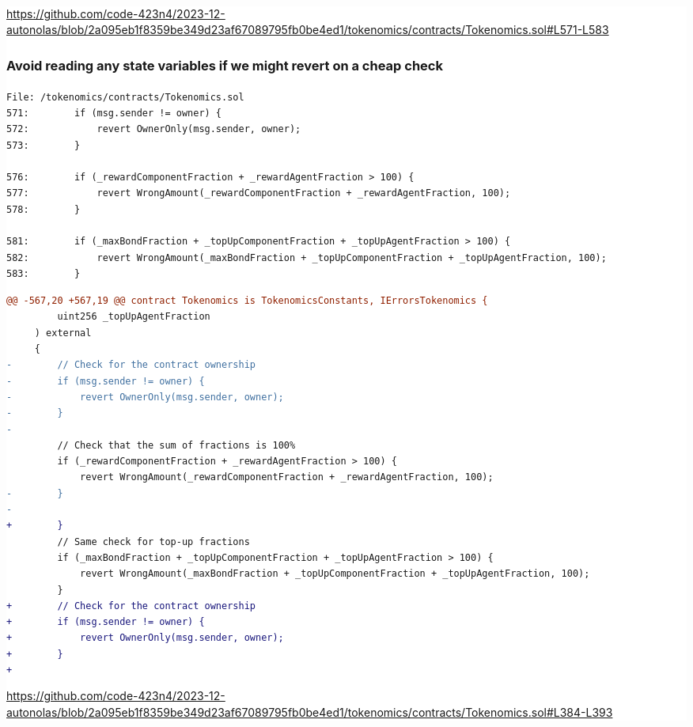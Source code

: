 
https://github.com/code-423n4/2023-12-autonolas/blob/2a095eb1f8359be349d23af67089795fb0be4ed1/tokenomics/contracts/Tokenomics.sol#L571-L583

### Avoid reading any state variables if we might revert on a cheap check

```solidity
File: /tokenomics/contracts/Tokenomics.sol
571:        if (msg.sender != owner) {
572:            revert OwnerOnly(msg.sender, owner);
573:        }

576:        if (_rewardComponentFraction + _rewardAgentFraction > 100) {
577:            revert WrongAmount(_rewardComponentFraction + _rewardAgentFraction, 100);
578:        }

581:        if (_maxBondFraction + _topUpComponentFraction + _topUpAgentFraction > 100) {
582:            revert WrongAmount(_maxBondFraction + _topUpComponentFraction + _topUpAgentFraction, 100);
583:        }
```

```diff
@@ -567,20 +567,19 @@ contract Tokenomics is TokenomicsConstants, IErrorsTokenomics {
         uint256 _topUpAgentFraction
     ) external
     {
-        // Check for the contract ownership
-        if (msg.sender != owner) {
-            revert OwnerOnly(msg.sender, owner);
-        }
-
         // Check that the sum of fractions is 100%
         if (_rewardComponentFraction + _rewardAgentFraction > 100) {
             revert WrongAmount(_rewardComponentFraction + _rewardAgentFraction, 100);
-        }
-
+        }
         // Same check for top-up fractions
         if (_maxBondFraction + _topUpComponentFraction + _topUpAgentFraction > 100) {
             revert WrongAmount(_maxBondFraction + _topUpComponentFraction + _topUpAgentFraction, 100);
         }
+        // Check for the contract ownership
+        if (msg.sender != owner) {
+            revert OwnerOnly(msg.sender, owner);
+        }
+
```


https://github.com/code-423n4/2023-12-autonolas/blob/2a095eb1f8359be349d23af67089795fb0be4ed1/tokenomics/contracts/Tokenomics.sol#L384-L393
